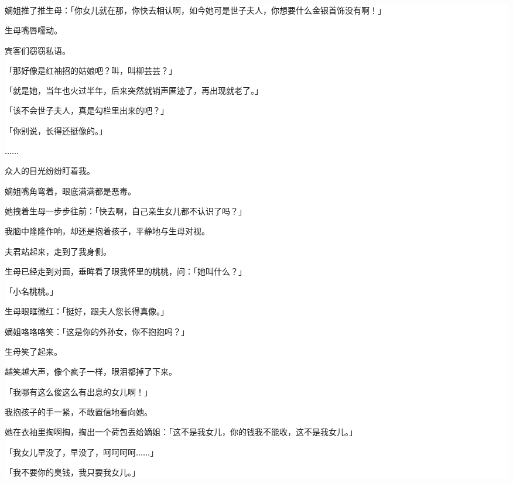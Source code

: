 
嫡姐推了推生母：「你女儿就在那，你快去相认啊，如今她可是世子夫人，你想要什么金银首饰没有啊！」


生母嘴唇嚅动。


宾客们窃窃私语。


「那好像是红袖招的姑娘吧？叫，叫柳芸芸？」


「就是她，当年也火过半年，后来突然就销声匿迹了，再出现就老了。」


「该不会世子夫人，真是勾栏里出来的吧？」


「你别说，长得还挺像的。」


……


众人的目光纷纷盯着我。


嫡姐嘴角弯着，眼底满满都是恶毒。


她拽着生母一步步往前：「快去啊，自己亲生女儿都不认识了吗？」


我脑中隆隆作响，却还是抱着孩子，平静地与生母对视。


夫君站起来，走到了我身侧。


生母已经走到对面，垂眸看了眼我怀里的桃桃，问：「她叫什么？」


「小名桃桃。」


生母眼眶微红：「挺好，跟夫人您长得真像。」


嫡姐咯咯咯笑：「这是你的外孙女，你不抱抱吗？」


生母笑了起来。


越笑越大声，像个疯子一样，眼泪都掉了下来。


「我哪有这么俊这么有出息的女儿啊！」


我抱孩子的手一紧，不敢置信地看向她。


她在衣袖里掏啊掏，掏出一个荷包丢给嫡姐：「这不是我女儿，你的钱我不能收，这不是我女儿。」


「我女儿早没了，早没了，呵呵呵呵……」


「我不要你的臭钱，我只要我女儿。」

